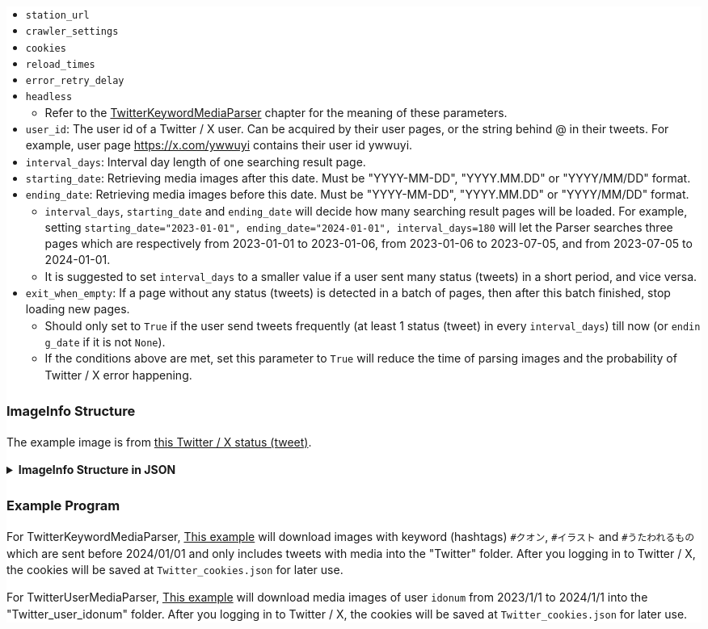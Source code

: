 
+ `station_url`
+ `crawler_settings`
+ `cookies`
+ `reload_times`
+ `error_retry_delay`
+ `headless`
  + Refer to the [TwitterKeywordMediaParser](#TwitterKeywordMediaParser) chapter for the meaning of these parameters.
+ `user_id`: The user id of a Twitter / X user. Can be acquired by their user pages, or the string behind @ in their tweets. For example, user page https://x.com/ywwuyi contains their user id ywwuyi.
+ `interval_days`: Interval day length of one searching result page.
+ `starting_date`: Retrieving media images after this date. Must be "YYYY-MM-DD", "YYYY.MM.DD" or "YYYY/MM/DD" format.
+ `ending_date`: Retrieving media images before this date. Must be "YYYY-MM-DD", "YYYY.MM.DD" or "YYYY/MM/DD" format.
  + `interval_days`, `starting_date` and `ending_date` will decide how many searching result pages will be loaded. For example, setting `starting_date="2023-01-01", ending_date="2024-01-01", interval_days=180` will let the Parser searches three pages which are respectively from 2023-01-01 to 2023-01-06, from 2023-01-06 to 2023-07-05, and from 2023-07-05 to 2024-01-01.
  + It is suggested to set `interval_days` to a smaller value if a user sent many status (tweets) in a short period, and vice versa.
+ `exit_when_empty`: If a page without any status (tweets) is detected in a batch of pages, then after this batch finished, stop loading new pages.
  + Should only set to `True` if the user send tweets frequently (at least 1 status (tweet) in every `interval_days`) till now (or `ending_date` if it is not `None`).
  + If the conditions above are met, set this parameter to `True` will reduce the time of parsing images and the probability of Twitter / X error happening.

### ImageInfo Structure

The example image is from [this Twitter / X status (tweet)](https://x.com/InarikoNkoNa/status/1622634960543973376).

<details><summary><b>ImageInfo Structure in JSON</b></summary></details>

### Example Program

For TwitterKeywordMediaParser, [This example](../examples/twitter_keyword_example.py) will download images with keyword (hashtags) `#クオン`, `#イラスト` and `#うたわれるもの` which are sent before 2024/01/01 and only includes tweets with media into the "Twitter" folder. After you logging in to Twitter / X, the cookies will be saved at `Twitter_cookies.json` for later use.

For TwitterUserMediaParser, [This example](../examples/twitter_user_example.py) will download media images of user `idonum` from 2023/1/1 to 2024/1/1 into the "Twitter_user_idonum" folder. After you logging in to Twitter / X, the cookies will be saved at `Twitter_cookies.json` for later use.

